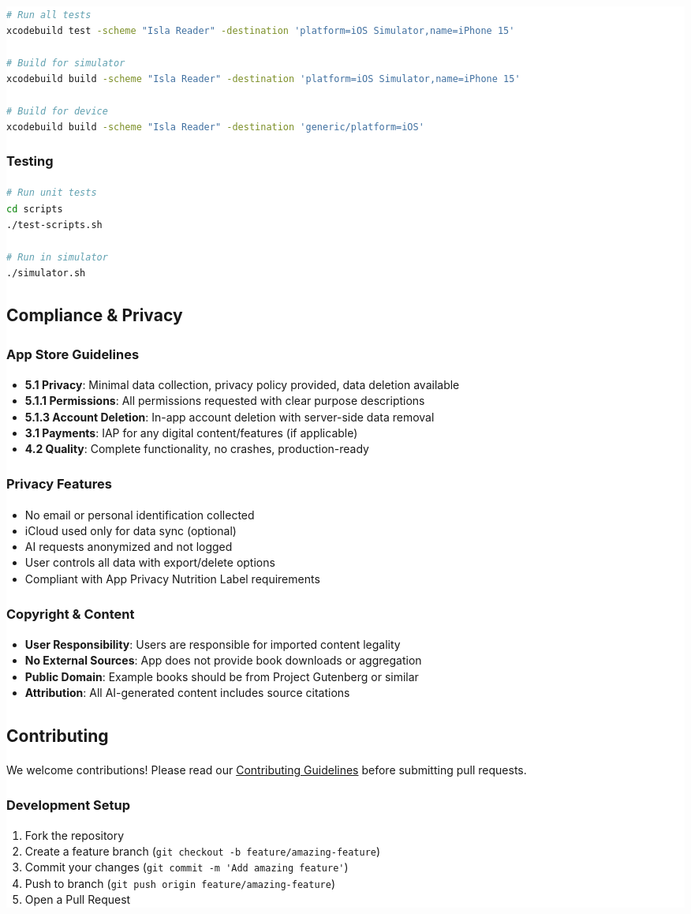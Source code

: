 ```bash
# Run all tests
xcodebuild test -scheme "Isla Reader" -destination 'platform=iOS Simulator,name=iPhone 15'

# Build for simulator
xcodebuild build -scheme "Isla Reader" -destination 'platform=iOS Simulator,name=iPhone 15'

# Build for device
xcodebuild build -scheme "Isla Reader" -destination 'generic/platform=iOS'
```

### Testing

```bash
# Run unit tests
cd scripts
./test-scripts.sh

# Run in simulator
./simulator.sh
```

## Compliance & Privacy

### App Store Guidelines
- **5.1 Privacy**: Minimal data collection, privacy policy provided, data deletion available
- **5.1.1 Permissions**: All permissions requested with clear purpose descriptions
- **5.1.3 Account Deletion**: In-app account deletion with server-side data removal
- **3.1 Payments**: IAP for any digital content/features (if applicable)
- **4.2 Quality**: Complete functionality, no crashes, production-ready

### Privacy Features
- No email or personal identification collected
- iCloud used only for data sync (optional)
- AI requests anonymized and not logged
- User controls all data with export/delete options
- Compliant with App Privacy Nutrition Label requirements

### Copyright & Content
- **User Responsibility**: Users are responsible for imported content legality
- **No External Sources**: App does not provide book downloads or aggregation
- **Public Domain**: Example books should be from Project Gutenberg or similar
- **Attribution**: All AI-generated content includes source citations

## Contributing

We welcome contributions! Please read our [Contributing Guidelines](CONTRIBUTING.md) before submitting pull requests.

### Development Setup
1. Fork the repository
2. Create a feature branch (`git checkout -b feature/amazing-feature`)
3. Commit your changes (`git commit -m 'Add amazing feature'`)
4. Push to branch (`git push origin feature/amazing-feature`)
5. Open a Pull Request
